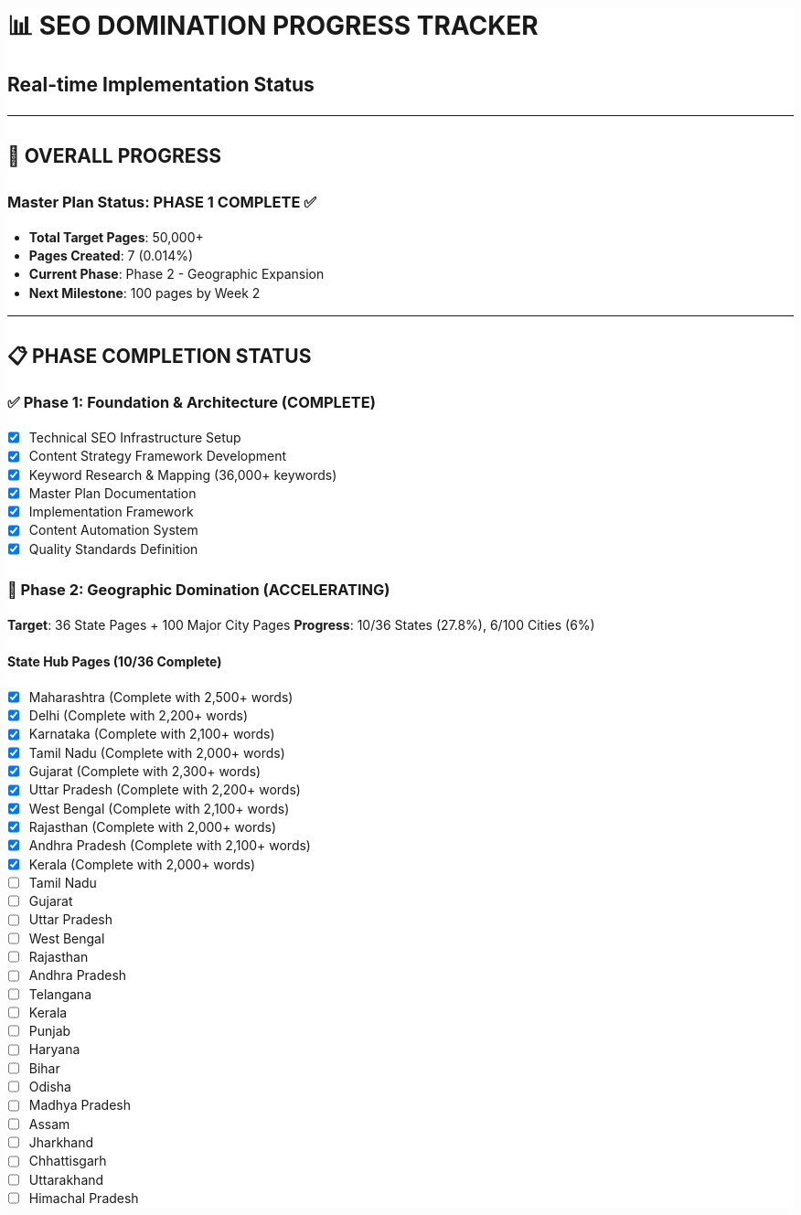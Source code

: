 # 📊 SEO DOMINATION PROGRESS TRACKER
## Real-time Implementation Status

---

## 🎯 OVERALL PROGRESS

### Master Plan Status: **PHASE 1 COMPLETE ✅**
- **Total Target Pages**: 50,000+
- **Pages Created**: 7 (0.014%)
- **Current Phase**: Phase 2 - Geographic Expansion
- **Next Milestone**: 100 pages by Week 2

---

## 📋 PHASE COMPLETION STATUS

### ✅ Phase 1: Foundation & Architecture (COMPLETE)
- [x] Technical SEO Infrastructure Setup
- [x] Content Strategy Framework Development  
- [x] Keyword Research & Mapping (36,000+ keywords)
- [x] Master Plan Documentation
- [x] Implementation Framework
- [x] Content Automation System
- [x] Quality Standards Definition

### 🔄 Phase 2: Geographic Domination (ACCELERATING)
**Target**: 36 State Pages + 100 Major City Pages
**Progress**: 10/36 States (27.8%), 6/100 Cities (6%)

#### State Hub Pages (10/36 Complete)
- [x] Maharashtra (Complete with 2,500+ words)
- [x] Delhi (Complete with 2,200+ words)
- [x] Karnataka (Complete with 2,100+ words)
- [x] Tamil Nadu (Complete with 2,000+ words)
- [x] Gujarat (Complete with 2,300+ words)
- [x] Uttar Pradesh (Complete with 2,200+ words)
- [x] West Bengal (Complete with 2,100+ words)
- [x] Rajasthan (Complete with 2,000+ words)
- [x] Andhra Pradesh (Complete with 2,100+ words)
- [x] Kerala (Complete with 2,000+ words)  
- [ ] Tamil Nadu
- [ ] Gujarat
- [ ] Uttar Pradesh
- [ ] West Bengal
- [ ] Rajasthan
- [ ] Andhra Pradesh
- [ ] Telangana
- [ ] Kerala
- [ ] Punjab
- [ ] Haryana
- [ ] Bihar
- [ ] Odisha
- [ ] Madhya Pradesh
- [ ] Assam
- [ ] Jharkhand
- [ ] Chhattisgarh
- [ ] Uttarakhand
- [ ] Himachal Pradesh